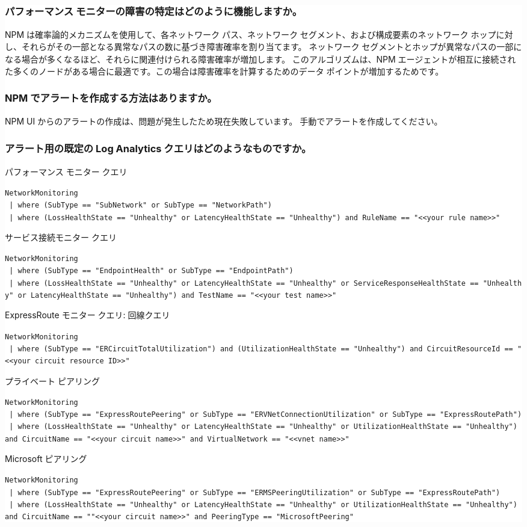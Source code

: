 ### <a name="how-does-fault-localization-in-performance-monitor-work"></a>パフォーマンス モニターの障害の特定はどのように機能しますか。
NPM は確率論的メカニズムを使用して、各ネットワーク パス、ネットワーク セグメント、および構成要素のネットワーク ホップに対し、それらがその一部となる異常なパスの数に基づき障害確率を割り当てます。 ネットワーク セグメントとホップが異常なパスの一部になる場合が多くなるほど、それらに関連付けられる障害確率が増加します。 このアルゴリズムは、NPM エージェントが相互に接続された多くのノードがある場合に最適です。この場合は障害確率を計算するためのデータ ポイントが増加するためです。

### <a name="how-can-i-create-alerts-in-npm"></a>NPM でアラートを作成する方法はありますか。
NPM UI からのアラートの作成は、問題が発生したため現在失敗しています。 手動でアラートを作成してください。

### <a name="what-are-the-default-log-analytics-queries-for-alerts"></a>アラート用の既定の Log Analytics クエリはどのようなものですか。
パフォーマンス モニター クエリ

```kusto
NetworkMonitoring
 | where (SubType == "SubNetwork" or SubType == "NetworkPath") 
 | where (LossHealthState == "Unhealthy" or LatencyHealthState == "Unhealthy") and RuleName == "<<your rule name>>"
```

サービス接続モニター クエリ

```kusto
NetworkMonitoring
 | where (SubType == "EndpointHealth" or SubType == "EndpointPath")
 | where (LossHealthState == "Unhealthy" or LatencyHealthState == "Unhealthy" or ServiceResponseHealthState == "Unhealthy" or LatencyHealthState == "Unhealthy") and TestName == "<<your test name>>"
```

ExpressRoute モニター クエリ: 回線クエリ

```kusto
NetworkMonitoring
 | where (SubType == "ERCircuitTotalUtilization") and (UtilizationHealthState == "Unhealthy") and CircuitResourceId == "<<your circuit resource ID>>"
```

プライベート ピアリング

```kusto
NetworkMonitoring
 | where (SubType == "ExpressRoutePeering" or SubType == "ERVNetConnectionUtilization" or SubType == "ExpressRoutePath")   
 | where (LossHealthState == "Unhealthy" or LatencyHealthState == "Unhealthy" or UtilizationHealthState == "Unhealthy") and CircuitName == "<<your circuit name>>" and VirtualNetwork == "<<vnet name>>"
```

Microsoft ピアリング

```kusto
NetworkMonitoring
 | where (SubType == "ExpressRoutePeering" or SubType == "ERMSPeeringUtilization" or SubType == "ExpressRoutePath")
 | where (LossHealthState == "Unhealthy" or LatencyHealthState == "Unhealthy" or UtilizationHealthState == "Unhealthy") and CircuitName == ""<<your circuit name>>" and PeeringType == "MicrosoftPeering"
```
